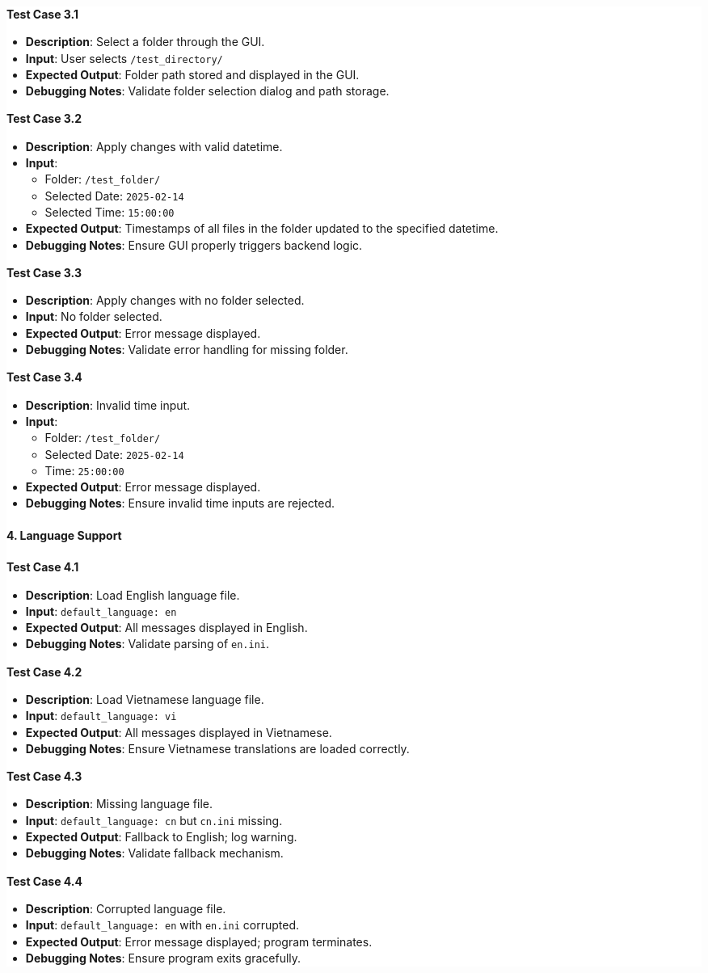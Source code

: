 **Test Case 3.1**
- **Description**: Select a folder through the GUI.
- **Input**: User selects `/test_directory/`
- **Expected Output**: Folder path stored and displayed in the GUI.
- **Debugging Notes**: Validate folder selection dialog and path storage.

**Test Case 3.2**
- **Description**: Apply changes with valid datetime.
- **Input**: 
  - Folder: `/test_folder/`
  - Selected Date: `2025-02-14`
  - Selected Time: `15:00:00`
- **Expected Output**: Timestamps of all files in the folder updated to the specified datetime.
- **Debugging Notes**: Ensure GUI properly triggers backend logic.

**Test Case 3.3**
- **Description**: Apply changes with no folder selected.
- **Input**: No folder selected.
- **Expected Output**: Error message displayed.
- **Debugging Notes**: Validate error handling for missing folder.

**Test Case 3.4**
- **Description**: Invalid time input.
- **Input**: 
  - Folder: `/test_folder/`
  - Selected Date: `2025-02-14`
  - Time: `25:00:00`
- **Expected Output**: Error message displayed.
- **Debugging Notes**: Ensure invalid time inputs are rejected.

#### **4. Language Support**

**Test Case 4.1**
- **Description**: Load English language file.
- **Input**: `default_language: en`
- **Expected Output**: All messages displayed in English.
- **Debugging Notes**: Validate parsing of `en.ini`.

**Test Case 4.2**
- **Description**: Load Vietnamese language file.
- **Input**: `default_language: vi`
- **Expected Output**: All messages displayed in Vietnamese.
- **Debugging Notes**: Ensure Vietnamese translations are loaded correctly.

**Test Case 4.3**
- **Description**: Missing language file.
- **Input**: `default_language: cn` but `cn.ini` missing.
- **Expected Output**: Fallback to English; log warning.
- **Debugging Notes**: Validate fallback mechanism.

**Test Case 4.4**
- **Description**: Corrupted language file.
- **Input**: `default_language: en` with `en.ini` corrupted.
- **Expected Output**: Error message displayed; program terminates.
- **Debugging Notes**: Ensure program exits gracefully.
